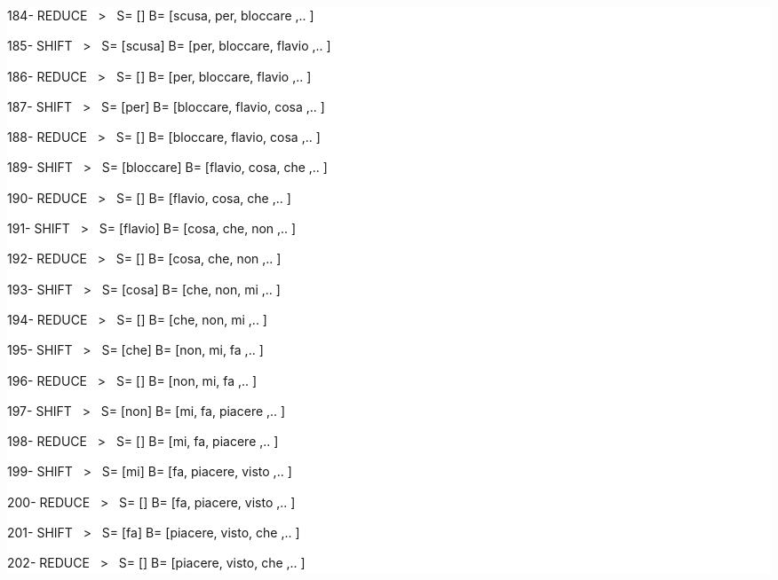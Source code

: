 
184- REDUCE&nbsp;&nbsp;&nbsp;>&nbsp;&nbsp;&nbsp;S= []   B= [scusa, per, bloccare ,.. ]



185- SHIFT&nbsp;&nbsp;&nbsp;>&nbsp;&nbsp;&nbsp;S= [scusa]   B= [per, bloccare, flavio ,.. ]



186- REDUCE&nbsp;&nbsp;&nbsp;>&nbsp;&nbsp;&nbsp;S= []   B= [per, bloccare, flavio ,.. ]



187- SHIFT&nbsp;&nbsp;&nbsp;>&nbsp;&nbsp;&nbsp;S= [per]   B= [bloccare, flavio, cosa ,.. ]



188- REDUCE&nbsp;&nbsp;&nbsp;>&nbsp;&nbsp;&nbsp;S= []   B= [bloccare, flavio, cosa ,.. ]



189- SHIFT&nbsp;&nbsp;&nbsp;>&nbsp;&nbsp;&nbsp;S= [bloccare]   B= [flavio, cosa, che ,.. ]



190- REDUCE&nbsp;&nbsp;&nbsp;>&nbsp;&nbsp;&nbsp;S= []   B= [flavio, cosa, che ,.. ]



191- SHIFT&nbsp;&nbsp;&nbsp;>&nbsp;&nbsp;&nbsp;S= [flavio]   B= [cosa, che, non ,.. ]



192- REDUCE&nbsp;&nbsp;&nbsp;>&nbsp;&nbsp;&nbsp;S= []   B= [cosa, che, non ,.. ]



193- SHIFT&nbsp;&nbsp;&nbsp;>&nbsp;&nbsp;&nbsp;S= [cosa]   B= [che, non, mi ,.. ]



194- REDUCE&nbsp;&nbsp;&nbsp;>&nbsp;&nbsp;&nbsp;S= []   B= [che, non, mi ,.. ]



195- SHIFT&nbsp;&nbsp;&nbsp;>&nbsp;&nbsp;&nbsp;S= [che]   B= [non, mi, fa ,.. ]



196- REDUCE&nbsp;&nbsp;&nbsp;>&nbsp;&nbsp;&nbsp;S= []   B= [non, mi, fa ,.. ]



197- SHIFT&nbsp;&nbsp;&nbsp;>&nbsp;&nbsp;&nbsp;S= [non]   B= [mi, fa, piacere ,.. ]



198- REDUCE&nbsp;&nbsp;&nbsp;>&nbsp;&nbsp;&nbsp;S= []   B= [mi, fa, piacere ,.. ]



199- SHIFT&nbsp;&nbsp;&nbsp;>&nbsp;&nbsp;&nbsp;S= [mi]   B= [fa, piacere, visto ,.. ]



200- REDUCE&nbsp;&nbsp;&nbsp;>&nbsp;&nbsp;&nbsp;S= []   B= [fa, piacere, visto ,.. ]



201- SHIFT&nbsp;&nbsp;&nbsp;>&nbsp;&nbsp;&nbsp;S= [fa]   B= [piacere, visto, che ,.. ]



202- REDUCE&nbsp;&nbsp;&nbsp;>&nbsp;&nbsp;&nbsp;S= []   B= [piacere, visto, che ,.. ]



